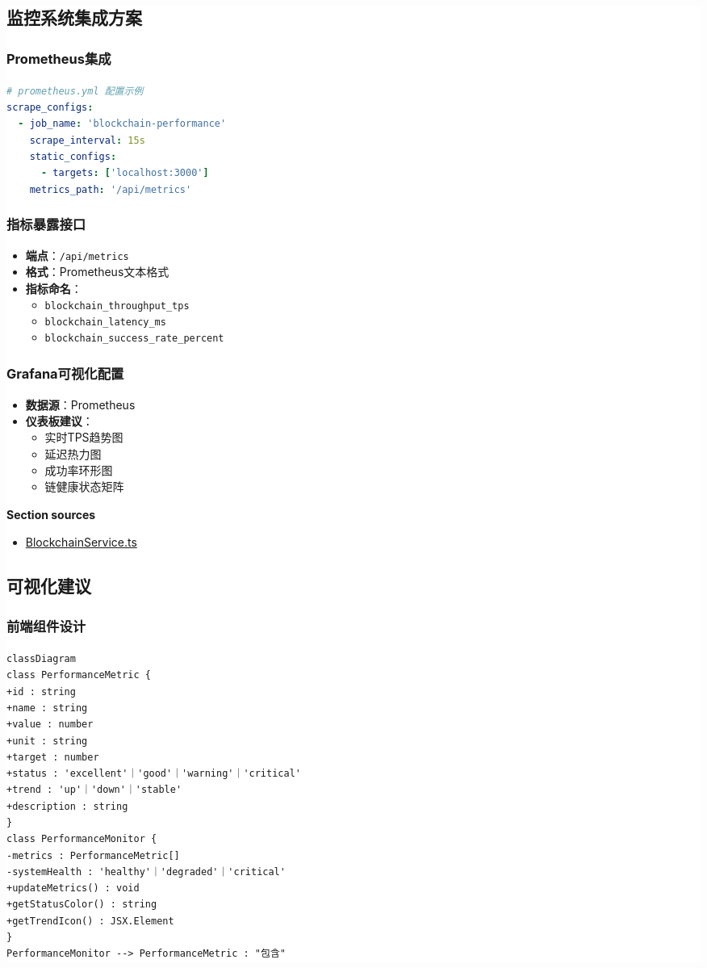 ## 监控系统集成方案

### Prometheus集成
```yaml
# prometheus.yml 配置示例
scrape_configs:
  - job_name: 'blockchain-performance'
    scrape_interval: 15s
    static_configs:
      - targets: ['localhost:3000']
    metrics_path: '/api/metrics'
```

### 指标暴露接口
- **端点**：`/api/metrics`
- **格式**：Prometheus文本格式
- **指标命名**：
  - `blockchain_throughput_tps`
  - `blockchain_latency_ms`
  - `blockchain_success_rate_percent`

### Grafana可视化配置
- **数据源**：Prometheus
- **仪表板建议**：
  - 实时TPS趋势图
  - 延迟热力图
  - 成功率环形图
  - 链健康状态矩阵

**Section sources**
- [BlockchainService.ts](file://backend/src/services/BlockchainService.ts#L270-L291)

## 可视化建议

### 前端组件设计
```mermaid
classDiagram
class PerformanceMetric {
+id : string
+name : string
+value : number
+unit : string
+target : number
+status : 'excellent'｜'good'｜'warning'｜'critical'
+trend : 'up'｜'down'｜'stable'
+description : string
}
class PerformanceMonitor {
-metrics : PerformanceMetric[]
-systemHealth : 'healthy'｜'degraded'｜'critical'
+updateMetrics() : void
+getStatusColor() : string
+getTrendIcon() : JSX.Element
}
PerformanceMonitor --> PerformanceMetric : "包含"
```

